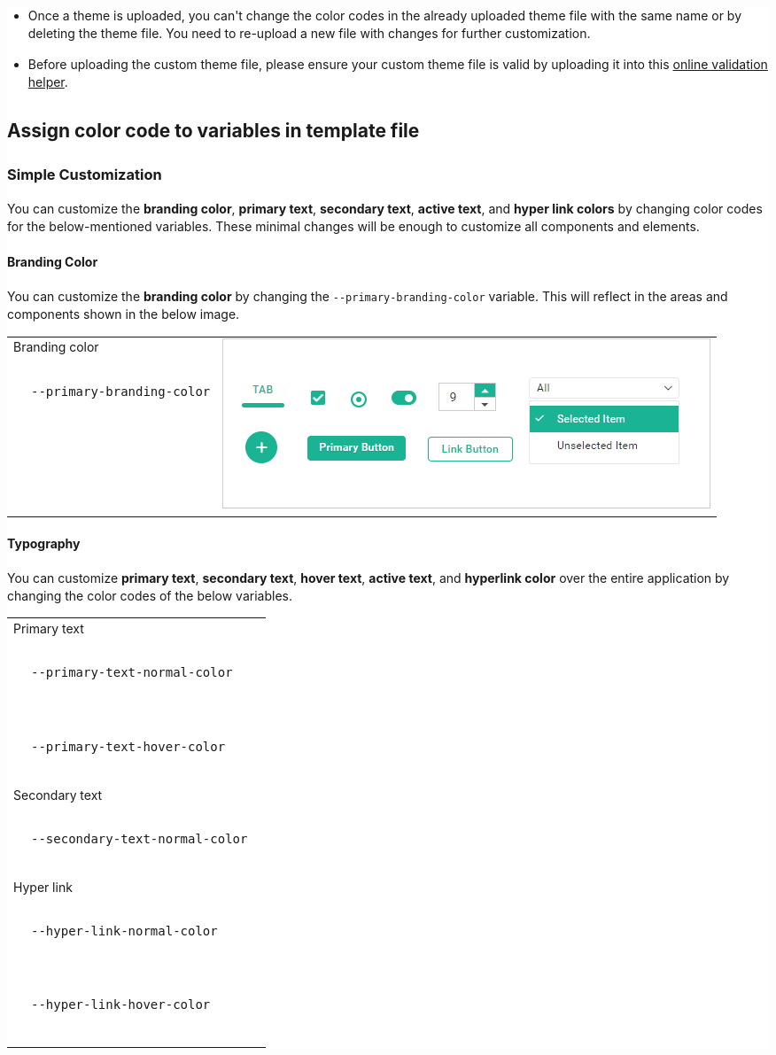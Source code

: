 * Once a theme is uploaded, you can't change the color codes in the already uploaded theme file with the same name or by deleting the theme file. You need to re-upload a new file with changes for further customization.

* Before uploading the custom theme file, please ensure your custom theme file is valid by uploading it into this [online validation helper](https://jigsaw.w3.org/css-validator/#validate_by_upload).

## Assign color code to variables in template file

### **Simple Customization**

You can customize the **branding color**, **primary text**, **secondary text**, **active text**, and **hyper link colors** by changing color codes for the below-mentioned variables. These minimal changes will be enough to customize all components and elements.

#### Branding Color

You can customize the **branding color** by changing the `--primary-branding-color` variable.
This will reflect in the areas and components shown in the below image.

<table>
    <tr>
        <td>
            <a>Branding color</a>
            <pre style="padding-left:20px;padding-top:15px;">--primary-branding-color</pre><br>
        </td>
        <td>
            <img alt="Branding color Image" src = "/static/assets/multi-tenancy/images/look-and-feel/branding-color-images.png">
        </td>
    </tr>
</table>

#### Typography

You can customize **primary text**, **secondary text**, **hover text**, **active text**, and **hyperlink color** over the entire application by changing the color codes of the below variables.

<table>
<tr>
    <td>
        <a>Primary text</a>
        <pre style="padding-left:20px;padding-top:15px;">--primary-text-normal-color</pre><br>
        <pre style="padding-left:20px;padding-top:15px;">--primary-text-hover-color</pre><br>
        <a>Secondary text</a>
        <pre style="padding-left:20px;padding-top:15px;">--secondary-text-normal-color</pre><br>
        <a>Hyper link</a>
        <pre style="padding-left:20px;padding-top:15px;">--hyper-link-normal-color</pre><br>
        <pre style="padding-left:20px;padding-top:15px;">--hyper-link-hover-color</pre><br>
    </td>
    <td>